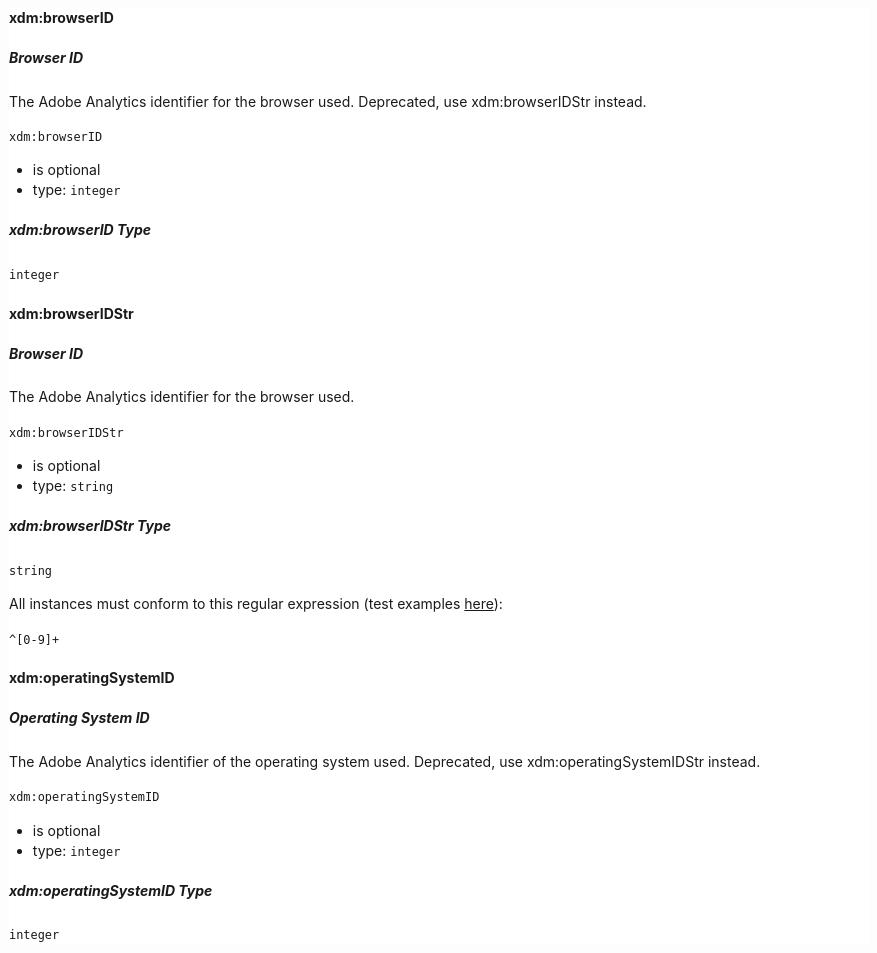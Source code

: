 
#### xdm:browserID
##### Browser ID

The Adobe Analytics identifier for the browser used. Deprecated, use xdm:browserIDStr instead.

`xdm:browserID`
* is optional
* type: `integer`

##### xdm:browserID Type


`integer`








#### xdm:browserIDStr
##### Browser ID

The Adobe Analytics identifier for the browser used.

`xdm:browserIDStr`
* is optional
* type: `string`

##### xdm:browserIDStr Type


`string`


All instances must conform to this regular expression 
(test examples [here](https://regexr.com/?expression=%5E%5B0-9%5D%2B)):
```regex
^[0-9]+
```








#### xdm:operatingSystemID
##### Operating System ID

The Adobe Analytics identifier of the operating system used. Deprecated, use xdm:operatingSystemIDStr instead.

`xdm:operatingSystemID`
* is optional
* type: `integer`

##### xdm:operatingSystemID Type


`integer`

